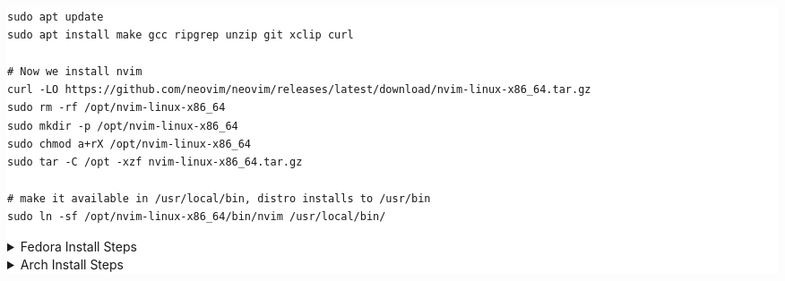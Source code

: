 ```
sudo apt update
sudo apt install make gcc ripgrep unzip git xclip curl

# Now we install nvim
curl -LO https://github.com/neovim/neovim/releases/latest/download/nvim-linux-x86_64.tar.gz
sudo rm -rf /opt/nvim-linux-x86_64
sudo mkdir -p /opt/nvim-linux-x86_64
sudo chmod a+rX /opt/nvim-linux-x86_64
sudo tar -C /opt -xzf nvim-linux-x86_64.tar.gz

# make it available in /usr/local/bin, distro installs to /usr/bin
sudo ln -sf /opt/nvim-linux-x86_64/bin/nvim /usr/local/bin/
```
</details>
<details><summary>Fedora Install Steps</summary></details>

<details><summary>Arch Install Steps</summary></details>

